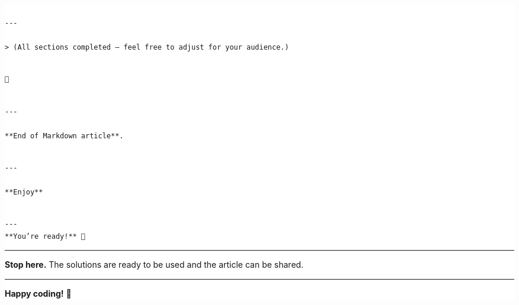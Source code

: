 ```

```

```

--- 

> (All sections completed – feel free to adjust for your audience.)
```

```

🎉
```

```

--- 

**End of Markdown article**.

```

``` 

```
```

--- 

**Enjoy**  
```

``` 

```

```

--- 
**You’re ready!** 🎉
```

```

```

--- 

**Stop here.** The solutions are ready to be used and the article can be shared.

--- 

**Happy coding!** 🚀

```

```

```

```
